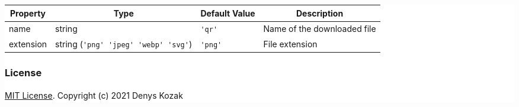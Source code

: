 Property |Type                                |Default Value|Description
---------|------------------------------------|-------------|-----------------------------------------------------
name     |string                              |`'qr'`       |Name of the downloaded file
extension|string (`'png' 'jpeg' 'webp' 'svg'`)|`'png'`      |File extension


### License

[MIT License](https://raw.githubusercontent.com/kozakdenys/qr-code-styling/master/LICENSE). Copyright (c) 2021 Denys Kozak

